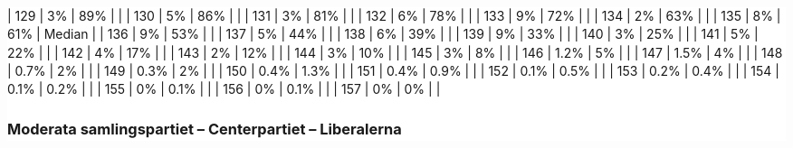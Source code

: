 | 129 | 3% | 89% |  |
| 130 | 5% | 86% |  |
| 131 | 3% | 81% |  |
| 132 | 6% | 78% |  |
| 133 | 9% | 72% |  |
| 134 | 2% | 63% |  |
| 135 | 8% | 61% | Median |
| 136 | 9% | 53% |  |
| 137 | 5% | 44% |  |
| 138 | 6% | 39% |  |
| 139 | 9% | 33% |  |
| 140 | 3% | 25% |  |
| 141 | 5% | 22% |  |
| 142 | 4% | 17% |  |
| 143 | 2% | 12% |  |
| 144 | 3% | 10% |  |
| 145 | 3% | 8% |  |
| 146 | 1.2% | 5% |  |
| 147 | 1.5% | 4% |  |
| 148 | 0.7% | 2% |  |
| 149 | 0.3% | 2% |  |
| 150 | 0.4% | 1.3% |  |
| 151 | 0.4% | 0.9% |  |
| 152 | 0.1% | 0.5% |  |
| 153 | 0.2% | 0.4% |  |
| 154 | 0.1% | 0.2% |  |
| 155 | 0% | 0.1% |  |
| 156 | 0% | 0.1% |  |
| 157 | 0% | 0% |  |

### Moderata samlingspartiet – Centerpartiet – Liberalerna
